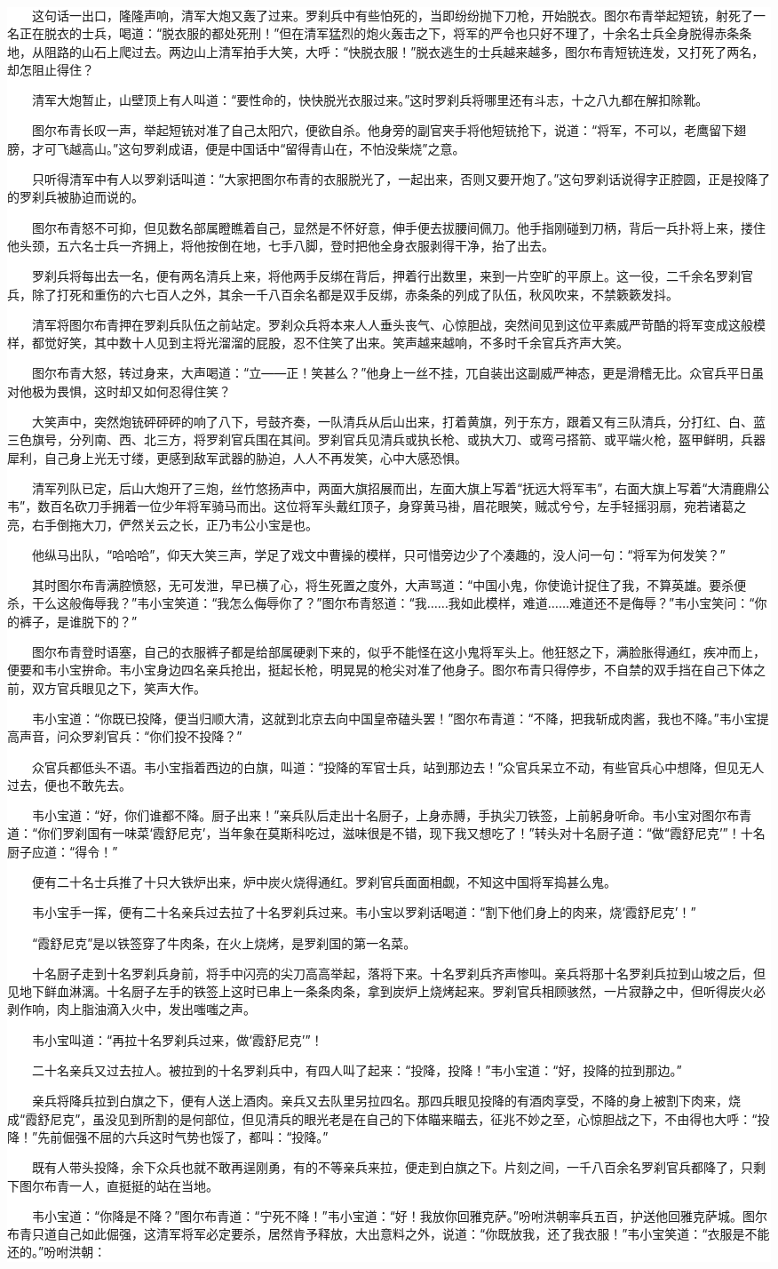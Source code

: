 　　这句话一出口，隆隆声响，清军大炮又轰了过来。罗刹兵中有些怕死的，当即纷纷抛下刀枪，开始脱衣。图尔布青举起短铳，射死了一名正在脱衣的士兵，喝道：“脱衣服的都处死刑！”但在清军猛烈的炮火轰击之下，将军的严令也只好不理了，十余名士兵全身脱得赤条条地，从阻路的山石上爬过去。两边山上清军拍手大笑，大呼：“快脱衣服！”脱衣逃生的士兵越来越多，图尔布青短铳连发，又打死了两名，却怎阻止得住？

　　清军大炮暂止，山壁顶上有人叫道：“要性命的，快快脱光衣服过来。”这时罗刹兵将哪里还有斗志，十之八九都在解扣除靴。

　　图尔布青长叹一声，举起短铳对准了自己太阳穴，便欲自杀。他身旁的副官夹手将他短铳抢下，说道：“将军，不可以，老鹰留下翅膀，才可飞越高山。”这句罗刹成语，便是中国话中“留得青山在，不怕没柴烧”之意。

　　只听得清军中有人以罗刹话叫道：“大家把图尔布青的衣服脱光了，一起出来，否则又要开炮了。”这句罗刹话说得字正腔圆，正是投降了的罗刹兵被胁迫而说的。

　　图尔布青怒不可抑，但见数名部属瞪瞧着自己，显然是不怀好意，伸手便去拔腰间佩刀。他手指刚碰到刀柄，背后一兵扑将上来，搂住他头颈，五六名士兵一齐拥上，将他按倒在地，七手八脚，登时把他全身衣服剥得干净，抬了出去。

　　罗刹兵将每出去一名，便有两名清兵上来，将他两手反绑在背后，押着行出数里，来到一片空旷的平原上。这一役，二千余名罗刹官兵，除了打死和重伤的六七百人之外，其余一千八百余名都是双手反绑，赤条条的列成了队伍，秋风吹来，不禁簌簌发抖。

　　清军将图尔布青押在罗刹兵队伍之前站定。罗刹众兵将本来人人垂头丧气、心惊胆战，突然间见到这位平素威严苛酷的将军变成这般模样，都觉好笑，其中数十人见到主将光溜溜的屁股，忍不住笑了出来。笑声越来越响，不多时千余官兵齐声大笑。

　　图尔布青大怒，转过身来，大声喝道：“立——正！笑甚么？”他身上一丝不挂，兀自装出这副威严神态，更是滑稽无比。众官兵平日虽对他极为畏惧，这时却又如何忍得住笑？

　　大笑声中，突然炮铳砰砰砰的响了八下，号鼓齐奏，一队清兵从后山出来，打着黄旗，列于东方，跟着又有三队清兵，分打红、白、蓝三色旗号，分列南、西、北三方，将罗刹官兵围在其间。罗刹官兵见清兵或执长枪、或执大刀、或弯弓搭箭、或平端火枪，盔甲鲜明，兵器犀利，自己身上光无寸缕，更感到敌军武器的胁迫，人人不再发笑，心中大感恐惧。

　　清军列队已定，后山大炮开了三炮，丝竹悠扬声中，两面大旗招展而出，左面大旗上写着“抚远大将军韦”，右面大旗上写着“大清鹿鼎公韦”，数百名砍刀手拥着一位少年将军骑马而出。这位将军头戴红顶子，身穿黄马褂，眉花眼笑，贼忒兮兮，左手轻摇羽扇，宛若诸葛之亮，右手倒拖大刀，俨然关云之长，正乃韦公小宝是也。

　　他纵马出队，“哈哈哈”，仰天大笑三声，学足了戏文中曹操的模样，只可惜旁边少了个凑趣的，没人问一句：“将军为何发笑？”

　　其时图尔布青满腔愤怒，无可发泄，早已横了心，将生死置之度外，大声骂道：“中国小鬼，你使诡计捉住了我，不算英雄。要杀便杀，干么这般侮辱我？”韦小宝笑道：“我怎么侮辱你了？”图尔布青怒道：“我……我如此模样，难道……难道还不是侮辱？”韦小宝笑问：“你的裤子，是谁脱下的？”

　　图尔布青登时语塞，自己的衣服裤子都是给部属硬剥下来的，似乎不能怪在这小鬼将军头上。他狂怒之下，满脸胀得通红，疾冲而上，便要和韦小宝拚命。韦小宝身边四名亲兵抢出，挺起长枪，明晃晃的枪尖对准了他身子。图尔布青只得停步，不自禁的双手挡在自己下体之前，双方官兵眼见之下，笑声大作。

　　韦小宝道：“你既已投降，便当归顺大清，这就到北京去向中国皇帝磕头罢！”图尔布青道：“不降，把我斩成肉酱，我也不降。”韦小宝提高声音，问众罗刹官兵：“你们投不投降？”

　　众官兵都低头不语。韦小宝指着西边的白旗，叫道：“投降的军官士兵，站到那边去！”众官兵呆立不动，有些官兵心中想降，但见无人过去，便也不敢先去。

　　韦小宝道：“好，你们谁都不降。厨子出来！”亲兵队后走出十名厨子，上身赤膊，手执尖刀铁签，上前躬身听命。韦小宝对图尔布青道：“你们罗刹国有一味菜‘霞舒尼克’，当年象在莫斯科吃过，滋味很是不错，现下我又想吃了！”转头对十名厨子道：“做“霞舒尼克’”！十名厨子应道：“得令！”

　　便有二十名士兵推了十只大铁炉出来，炉中炭火烧得通红。罗刹官兵面面相觑，不知这中国将军捣甚么鬼。

　　韦小宝手一挥，便有二十名亲兵过去拉了十名罗刹兵过来。韦小宝以罗刹话喝道：“割下他们身上的肉来，烧‘霞舒尼克’！”

　　“霞舒尼克”是以铁签穿了牛肉条，在火上烧烤，是罗刹国的第一名菜。

　　十名厨子走到十名罗刹兵身前，将手中闪亮的尖刀高高举起，落将下来。十名罗刹兵齐声惨叫。亲兵将那十名罗刹兵拉到山坡之后，但见地下鲜血淋漓。十名厨子左手的铁签上这时已串上一条条肉条，拿到炭炉上烧烤起来。罗刹官兵相顾骇然，一片寂静之中，但听得炭火必剥作响，肉上脂油滴入火中，发出嗤嗤之声。

　　韦小宝叫道：“再拉十名罗刹兵过来，做‘霞舒尼克’”！

　　二十名亲兵又过去拉人。被拉到的十名罗刹兵中，有四人叫了起来：“投降，投降！”韦小宝道：“好，投降的拉到那边。”

　　亲兵将降兵拉到白旗之下，便有人送上酒肉。亲兵又去队里另拉四名。那四兵眼见投降的有酒肉享受，不降的身上被割下肉来，烧成“霞舒尼克”，虽没见到所割的是何部位，但见清兵的眼光老是在自己的下体瞄来瞄去，征兆不妙之至，心惊胆战之下，不由得也大呼：“投降！”先前倔强不屈的六兵这时气势也馁了，都叫：“投降。”

　　既有人带头投降，余下众兵也就不敢再逞刚勇，有的不等亲兵来拉，便走到白旗之下。片刻之间，一千八百余名罗刹官兵都降了，只剩下图尔布青一人，直挺挺的站在当地。

　　韦小宝道：“你降是不降？”图尔布青道：“宁死不降！”韦小宝道：“好！我放你回雅克萨。”吩咐洪朝率兵五百，护送他回雅克萨城。图尔布青只道自己如此倔强，这清军将军必定要杀，居然肯予释放，大出意料之外，说道：“你既放我，还了我衣服！”韦小宝笑道：“衣服是不能还的。”吩咐洪朝：
